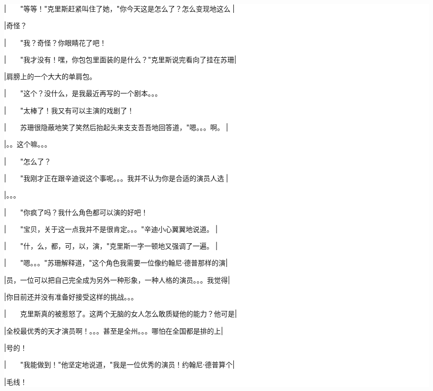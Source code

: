 |　　"等等！"克里斯赶紧叫住了她，"你今天这是怎么了？怎么变现地这么 |

|奇怪？

|　　"我？奇怪？你眼睛花了吧！

|　　"我才没有！嘿，你包包里面装的是什么？"克里斯说完看向了挂在苏珊|

|肩膀上的一个大大的单肩包。

|　　"这个？没什么，是我最近再写的一个剧本。。。

|　　"太棒了！我又有可以主演的戏剧了！

|　　苏珊很隐蔽地笑了笑然后抬起头来支支吾吾地回答道，"嗯。。。啊。 |

|。。这个嘛。。。

|　　"怎么了？

|　　"我刚才正在跟辛迪说这个事呢。。。我并不认为你是合适的演员人选 |

|。。。

|　　"你疯了吗？我什么角色都可以演的好吧！

|　　"宝贝，关于这一点我并不是很肯定。。。"辛迪小心翼翼地说道。    |

|　　"什，么，都，可，以，演，"克里斯一字一顿地又强调了一遍。      |

|　　"嗯。。。"苏珊解释道，"这个角色我需要一位像约翰尼·德普那样的演|

|员，一位可以把自己完全成为另外一种形象，一种人格的演员。。。我觉得|

|你目前还并没有准备好接受这样的挑战。。。

|　　克里斯真的被惹怒了。这两个无脑的女人怎么敢质疑他的能力？他可是|

|全校最优秀的天才演员啊！。。。甚至是全州。。。哪怕在全国都是排的上|

|号的！

|　　"我能做到！"他坚定地说道，"我是一位优秀的演员！约翰尼·德普算个|

|毛线！
